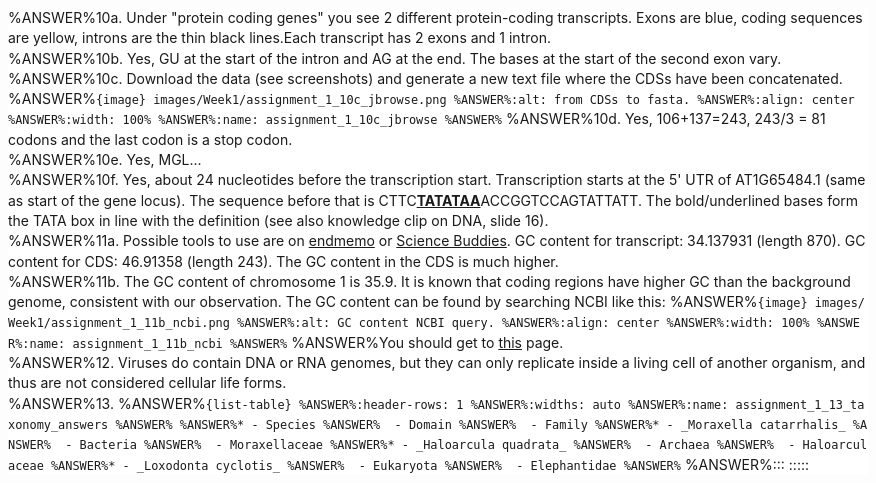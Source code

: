 %ANSWER%10a. Under "protein coding genes" you see 2 different protein-coding transcripts. Exons are blue, coding sequences are yellow, introns are the thin black lines.Each transcript has 2 exons and 1 intron. \
%ANSWER%10b. Yes, GU at the start of the intron and AG at the end. The bases at the start of the second exon vary. \
%ANSWER%10c. Download the data (see screenshots) and generate a new text file where the CDSs have been concatenated.
%ANSWER%```{image} images/Week1/assignment_1_10c_jbrowse.png
%ANSWER%:alt: from CDSs to fasta.
%ANSWER%:align: center
%ANSWER%:width: 100%
%ANSWER%:name: assignment_1_10c_jbrowse
%ANSWER%```
%ANSWER%10d. Yes, 106+137=243, 243/3 = 81 codons and the last codon is a stop codon. \
%ANSWER%10e. Yes, MGL... \
%ANSWER%10f. Yes, about 24 nucleotides before the transcription start. Transcription starts at the 5' UTR of AT1G65484.1 (same as start of the gene locus). The sequence before that is CTTC<u>**TATATAA**</u>ACCGGTCCAGTATTATT. The bold/underlined bases form the TATA box in line with the definition (see also knowledge clip on DNA, slide 16). \
%ANSWER%11a. Possible tools to use are on [endmemo](http://www.endmemo.com/bio/gc.php) or [Science Buddies](https://www.sciencebuddies.org/science-fair-projects/references/genomics-g-c-content-calculator). GC content for transcript: 34.137931 (length 870). GC content for CDS: 46.91358 (length 243). The GC content in the CDS is much higher. \
%ANSWER%11b. The GC content of chromosome 1 is 35.9. It is known that coding regions have higher GC than the background genome, consistent with our observation. The GC content can be found by searching NCBI like this:
%ANSWER%```{image} images/Week1/assignment_1_11b_ncbi.png
%ANSWER%:alt: GC content NCBI query.
%ANSWER%:align: center
%ANSWER%:width: 100%
%ANSWER%:name: assignment_1_11b_ncbi
%ANSWER%```
%ANSWER%You should get to [this](https://www.ncbi.nlm.nih.gov/genome/?term=Arabidopsis+thaliana) page. \
%ANSWER%12. Viruses do contain DNA or RNA genomes, but they can only replicate inside a living cell of another organism, and thus are not considered cellular life forms. \
%ANSWER%13.
%ANSWER%```{list-table}
%ANSWER%:header-rows: 1
%ANSWER%:widths: auto
%ANSWER%:name: assignment_1_13_taxonomy_answers
%ANSWER%
%ANSWER%* - Species
%ANSWER%  - Domain
%ANSWER%  - Family
%ANSWER%* - _Moraxella catarrhalis_
%ANSWER%  - Bacteria
%ANSWER%  - Moraxellaceae
%ANSWER%* - _Haloarcula quadrata_
%ANSWER%  - Archaea
%ANSWER%  - Haloarculaceae
%ANSWER%* - _Loxodonta cyclotis_
%ANSWER%  - Eukaryota
%ANSWER%  - Elephantidae
%ANSWER%```
%ANSWER%:::
:::::
